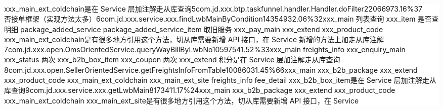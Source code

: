 xxx_main_ext_coldchain</span></td><td colspan="1" rowspan="1" data-slate-node="element" data-slate-inline="false"><span>是</span></td><td colspan="1" rowspan="1" data-slate-node="element" data-slate-inline="false"><span>在 Service 层加注解走从库查询</span></td></tr><tr data-slate-node="element" data-slate-inline="false"><td colspan="1" rowspan="1" data-slate-node="element" data-slate-inline="false"><span>5</span></td><td colspan="1" rowspan="1" data-slate-node="element" data-slate-inline="false"><span>com.jd.xxx.btp.taskfunnel.handler.Handler.doFilter</span></td><td colspan="1" rowspan="1" data-slate-node="element" data-slate-inline="false"><span>2206697</span></td><td colspan="1" rowspan="1" data-slate-node="element" data-slate-inline="false"><span>3.16%</span></td><td colspan="1" rowspan="1" data-slate-node="element" data-slate-inline="false"><span>37</span></td><td colspan="1" rowspan="1" data-slate-node="element" data-slate-inline="false"><br></td><td colspan="1" rowspan="1" data-slate-node="element" data-slate-inline="false"><span>否</span></td><td colspan="1" rowspan="1" data-slate-node="element" data-slate-inline="false"><span>接单框架（实现方法太多）</span></td></tr><tr data-slate-node="element" data-slate-inline="false"><td colspan="1" rowspan="1" data-slate-node="element" data-slate-inline="false"><span>6</span></td><td colspan="1" rowspan="1" data-slate-node="element" data-slate-inline="false"><span>com.jd.xxx.service.xxx.findLwbMainByCondition</span></td><td colspan="1" rowspan="1" data-slate-node="element" data-slate-inline="false"><span>1435493</span></td><td colspan="1" rowspan="1" data-slate-node="element" data-slate-inline="false"><span>2.06%</span></td><td colspan="1" rowspan="1" data-slate-node="element" data-slate-inline="false"><span>32</span></td><td colspan="1" rowspan="1" data-slate-node="element" data-slate-inline="false"><span>xxx_main 列表查询 xxx_item 是否查明细 package_added_service package_added_service_item 取旧服务 xxx_pay_main xxx_extend xxx_product_code xxx_main_ext_coldchain</span></td><td colspan="1" rowspan="1" data-slate-node="element" data-slate-inline="false"><span>是</span></td><td colspan="1" rowspan="1" data-slate-node="element" data-slate-inline="false"><span>有很多地方引用这个方法，切从库需要新增 API 接口，在 Service 新增的方法上加走从库注解</span></td></tr><tr data-slate-node="element" data-slate-inline="false"><td colspan="1" rowspan="1" data-slate-node="element" data-slate-inline="false"><span>7</span></td><td colspan="1" rowspan="1" data-slate-node="element" data-slate-inline="false"><span>com.jd.xxx.open.OmsOrientedService.queryWayBillByLwbNo</span></td><td colspan="1" rowspan="1" data-slate-node="element" data-slate-inline="false"><span>1059754</span></td><td colspan="1" rowspan="1" data-slate-node="element" data-slate-inline="false"><span>1.52%</span></td><td colspan="1" rowspan="1" data-slate-node="element" data-slate-inline="false"><span>33</span></td><td colspan="1" rowspan="1" data-slate-node="element" data-slate-inline="false"><span>xxx_main freights_info xxx_enquiry_main xxx_status 两次 xxx_b2b_box_item xxx_coupon 两次 xxx_extend 积分</span></td><td colspan="1" rowspan="1" data-slate-node="element" data-slate-inline="false"><span>是</span></td><td colspan="1" rowspan="1" data-slate-node="element" data-slate-inline="false"><span>在 Service 层加注解走从库查询</span></td></tr><tr data-slate-node="element" data-slate-inline="false"><td colspan="1" rowspan="1" data-slate-node="element" data-slate-inline="false"><span>8</span></td><td colspan="1" rowspan="1" data-slate-node="element" data-slate-inline="false"><span>com.jd.xxx.open.SellerOrientedService.getFreightsInfoFromTable</span></td><td colspan="1" rowspan="1" data-slate-node="element" data-slate-inline="false"><span>1008603</span></td><td colspan="1" rowspan="1" data-slate-node="element" data-slate-inline="false"><span>1.45%</span></td><td colspan="1" rowspan="1" data-slate-node="element" data-slate-inline="false"><span>66</span></td><td colspan="1" rowspan="1" data-slate-node="element" data-slate-inline="false"><span>xxx_main xxx_b2b_package xxx_extend xxx_product_code xxx_main_ext_coldchain xxx_main_ext_site freights_info fee_detail xxx_b2b_box_item</span></td><td colspan="1" rowspan="1" data-slate-node="element" data-slate-inline="false"><span>是</span></td><td colspan="1" rowspan="1" data-slate-node="element" data-slate-inline="false"><span>在 Service 层加注解走从库查询</span></td></tr><tr data-slate-node="element" data-slate-inline="false"><td colspan="1" rowspan="1" data-slate-node="element" data-slate-inline="false"><span>9</span></td><td colspan="1" rowspan="1" data-slate-node="element" data-slate-inline="false"><span>com.jd.xxx.service.xxx.getLwbMain</span></td><td colspan="1" rowspan="1" data-slate-node="element" data-slate-inline="false"><span>817341</span></td><td colspan="1" rowspan="1" data-slate-node="element" data-slate-inline="false"><span>1.17%</span></td><td colspan="1" rowspan="1" data-slate-node="element" data-slate-inline="false"><span>24</span></td><td colspan="1" rowspan="1" data-slate-node="element" data-slate-inline="false"><span>xxx_main xxx_b2b_package xxx_extend xxx_product_code xxx_main_ext_coldchain xxx_main_ext_site</span></td><td colspan="1" rowspan="1" data-slate-node="element" data-slate-inline="false"><span>是</span></td><td colspan="1" rowspan="1" data-slate-node="element" data-slate-inline="false"><span>有很多地方引用这个方法，切从库需要新增 API 接口，在 Service